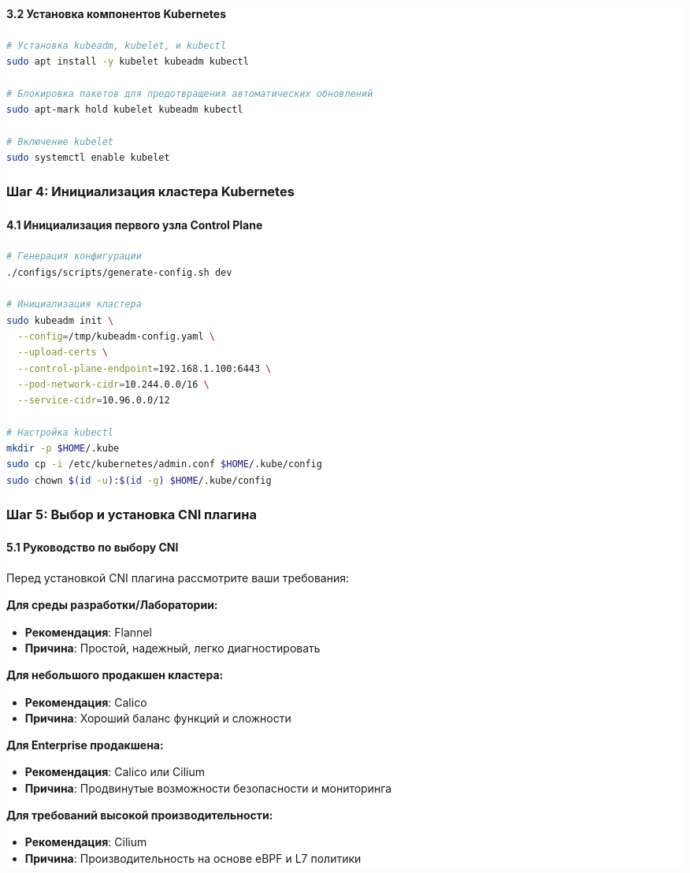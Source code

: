 #### 3.2 Установка компонентов Kubernetes
```bash
# Установка kubeadm, kubelet, и kubectl
sudo apt install -y kubelet kubeadm kubectl

# Блокировка пакетов для предотвращения автоматических обновлений
sudo apt-mark hold kubelet kubeadm kubectl

# Включение kubelet
sudo systemctl enable kubelet
```

### Шаг 4: Инициализация кластера Kubernetes

#### 4.1 Инициализация первого узла Control Plane
```bash
# Генерация конфигурации
./configs/scripts/generate-config.sh dev

# Инициализация кластера
sudo kubeadm init \
  --config=/tmp/kubeadm-config.yaml \
  --upload-certs \
  --control-plane-endpoint=192.168.1.100:6443 \
  --pod-network-cidr=10.244.0.0/16 \
  --service-cidr=10.96.0.0/12

# Настройка kubectl
mkdir -p $HOME/.kube
sudo cp -i /etc/kubernetes/admin.conf $HOME/.kube/config
sudo chown $(id -u):$(id -g) $HOME/.kube/config
```

### Шаг 5: Выбор и установка CNI плагина

#### 5.1 Руководство по выбору CNI

Перед установкой CNI плагина рассмотрите ваши требования:

**Для среды разработки/Лаборатории:**
- **Рекомендация**: Flannel
- **Причина**: Простой, надежный, легко диагностировать

**Для небольшого продакшен кластера:**
- **Рекомендация**: Calico
- **Причина**: Хороший баланс функций и сложности

**Для Enterprise продакшена:**
- **Рекомендация**: Calico или Cilium
- **Причина**: Продвинутые возможности безопасности и мониторинга

**Для требований высокой производительности:**
- **Рекомендация**: Cilium
- **Причина**: Производительность на основе eBPF и L7 политики
